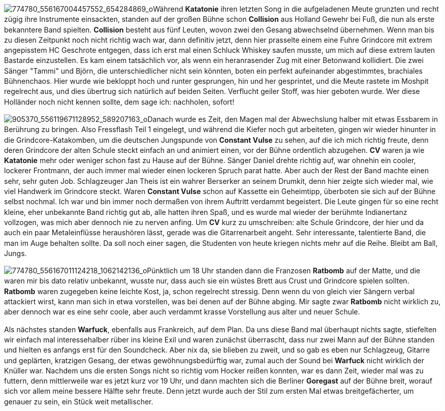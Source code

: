 <img src="http://necroslaughter.de/wp-content/uploads/2013/12/774780_556167004457552_654284869_o.jpg" alt="774780_556167004457552_654284869_o" width="300" height="200" class="alignleft size-full wp-image-12229" />Während **Katatonie** ihren letzten Song in die aufgeladenen Meute grunzten und recht zügig ihre Instrumente einsackten, standen auf der großen Bühne schon **Collision** aus Holland Gewehr bei Fuß, die nun als erste bekanntere Band spielten. **Collision** besteht aus fünf Leuten, wovon zwei den Gesang abwechselnd übernehmen. Wenn man bis zu diesen Zeitpunkt noch nicht richtig wach war, dann definitiv jetzt, denn hier prasselte einem eine Fuhre Grindcore mit extrem angepisstem HC Geschrote entgegen, dass ich erst mal einen Schluck Whiskey saufen musste, um mich auf diese extrem lauten Bastarde einzustellen. Es kam einem tatsächlich vor, als wenn ein heranrasender Zug mit einer Betonwand kollidiert. Die zwei Sänger "Tammi" und Björn, die unterschiedlicher nicht sein könnten, boten ein perfekt aufeinander abgestimmtes, brachiales Bühnenchaos. Hier wurde wie bekloppt hoch und runter gesprungen, hin und her gesprintet, und die Meute rastete im Moshpit regelrecht aus, und dies übertrug sich natürlich auf beiden Seiten. Verflucht geiler Stoff, was hier geboten wurde. Wer diese Holländer noch nicht kennen sollte, dem sage ich: nachholen, sofort! 

<img src="http://necroslaughter.de/wp-content/uploads/2013/12/905370_556119671128952_589207163_o.jpg" alt="905370_556119671128952_589207163_o" width="300" height="450" class="alignright size-full wp-image-12232" />Danach wurde es Zeit, den Magen mal der Abwechslung halber mit etwas Essbarem in Berührung zu bringen. Also Fressflash Teil 1 eingelegt, und während die Kiefer noch gut arbeiteten, gingen wir wieder hinunter in die Grindcore-Katakomben, um die deutschen Jungspunde von **Constant Vulse** zu sehen, auf die ich mich richtig freute, denn deren Grindcore der alten Schule steckt einfach an und animiert einen, vor der Bühne ordentlich abzugehen. **CV** waren ja wie **Katatonie** mehr oder weniger schon fast zu Hause auf der Bühne. Sänger Daniel drehte richtig auf, war ohnehin ein cooler, lockerer Frontmann, der auch immer mal wieder einen lockeren Spruch parat hatte. Aber auch der Rest der Band machte einen sehr, sehr guten Job. Schlagzeuger Jan Theis ist ein wahrer Berserker an seinem Drumkit, denn hier zeigte sich wieder mal, wie viel Handwerk im Grindcore steckt. Waren **Constant Vulse** schon auf Kassette ein Geheimtipp, überboten sie sich auf der Bühne selbst nochmal. Ich war und bin immer noch dermaßen von ihrem Auftritt verdammt begeistert. Die Leute gingen für so eine recht kleine, eher unbekannte Band richtig gut ab, alle hatten ihren Spaß, und es wurde mal wieder der berühmte Indianertanz vollzogen, was mich aber dennoch nie zu nerven anfing. Um **CV** kurz zu umschreiben: alte Schule Grindcore, der hier und da auch ein paar Metaleinflüsse heraushören lässt, gerade was die Gitarrenarbeit angeht. Sehr interessante, talentierte Band, die man im Auge behalten sollte. Da soll noch einer sagen, die Studenten von heute kriegen nichts mehr auf die Reihe. Bleibt am Ball, Jungs. 

<img src="http://necroslaughter.de/wp-content/uploads/2013/12/774780_556167011124218_1062142136_o.jpg" alt="774780_556167011124218_1062142136_o" width="300" height="450" class="alignleft size-full wp-image-12230" />Pünktlich um 18 Uhr standen dann die Franzosen **Ratbomb** auf der Matte, und die waren mir bis dato relativ unbekannt, wusste nur, dass auch sie ein wüstes Brett aus Crust und Grindcore spielen sollten. **Ratbomb** waren zugegeben keine leichte Kost, ja, schon regelrecht stressig. Denn wenn du von gleich vier Sängern verbal attackiert wirst, kann man sich in etwa vorstellen, was bei denen auf der Bühne abging. Mir sagte zwar **Ratbomb** nicht wirklich zu, aber dennoch war es eine sehr coole, aber auch verdammt krasse Vorstellung aus alter und neuer Schule. 

Als nächstes standen **Warfuck**, ebenfalls aus Frankreich, auf dem Plan. Da uns diese Band mal überhaupt nichts sagte, stiefelten wir einfach mal interessehalber rüber ins kleine Exil und waren zunächst überrascht, dass nur zwei Mann auf der Bühne standen und hielten es anfangs erst für den Soundcheck. Aber nix da, sie blieben zu zweit, und so gab es eben nur Schlagzeug, Gitarre und geplärten, kratzigen Gesang, der etwas gewöhnungsbedürftig war, zumal auch der Sound bei **Warfuck** nicht wirklich der Knüller war. Nachdem uns die ersten Songs nicht so richtig vom Hocker reißen konnten, war es dann Zeit, wieder mal was zu futtern, denn mittlerweile war es jetzt kurz vor 19 Uhr, und dann machten sich die Berliner **Goregast** auf der Bühne breit, worauf sich vor allem meine bessere Hälfte sehr freute. Denn jetzt wurde auch der Stil zum ersten Mal etwas breitgefächerter, um genauer zu sein, ein Stück weit metallischer.

